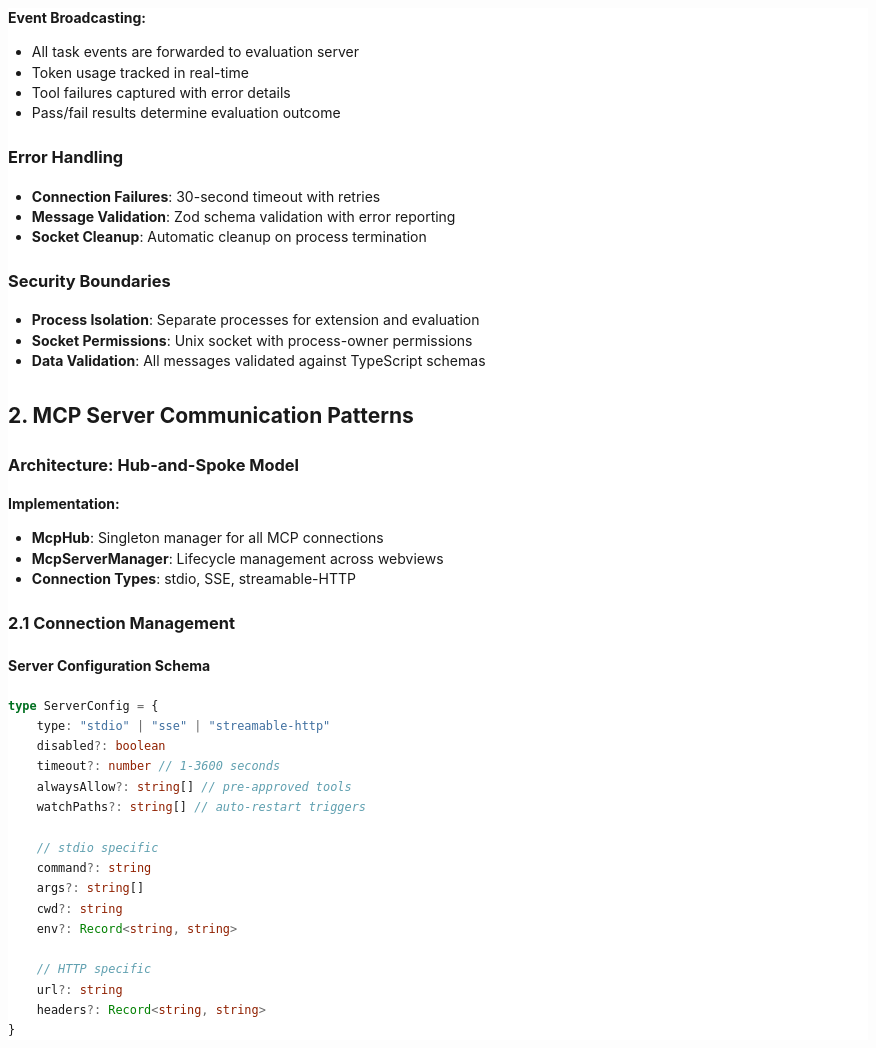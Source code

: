 **Event Broadcasting:**

- All task events are forwarded to evaluation server
- Token usage tracked in real-time
- Tool failures captured with error details
- Pass/fail results determine evaluation outcome

### Error Handling

- **Connection Failures**: 30-second timeout with retries
- **Message Validation**: Zod schema validation with error reporting
- **Socket Cleanup**: Automatic cleanup on process termination

### Security Boundaries

- **Process Isolation**: Separate processes for extension and evaluation
- **Socket Permissions**: Unix socket with process-owner permissions
- **Data Validation**: All messages validated against TypeScript schemas

## 2. MCP Server Communication Patterns

### Architecture: Hub-and-Spoke Model

**Implementation:**

- **McpHub**: Singleton manager for all MCP connections
- **McpServerManager**: Lifecycle management across webviews
- **Connection Types**: stdio, SSE, streamable-HTTP

### 2.1 Connection Management

#### Server Configuration Schema

```typescript
type ServerConfig = {
	type: "stdio" | "sse" | "streamable-http"
	disabled?: boolean
	timeout?: number // 1-3600 seconds
	alwaysAllow?: string[] // pre-approved tools
	watchPaths?: string[] // auto-restart triggers

	// stdio specific
	command?: string
	args?: string[]
	cwd?: string
	env?: Record<string, string>

	// HTTP specific
	url?: string
	headers?: Record<string, string>
}
```
